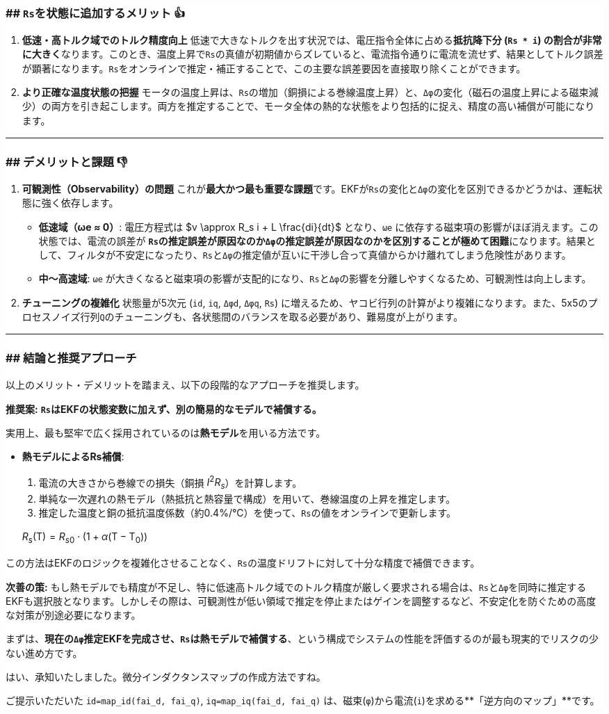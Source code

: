 ### ## `Rs`を状態に追加するメリット 👍

1.  **低速・高トルク域でのトルク精度向上**
    低速で大きなトルクを出す状況では、電圧指令全体に占める**抵抗降下分 (`Rs * i`) の割合が非常に大きく**なります。このとき、温度上昇で`Rs`の真値が初期値からズレていると、電流指令通りに電流を流せず、結果としてトルク誤差が顕著になります。`Rs`をオンラインで推定・補正することで、この主要な誤差要因を直接取り除くことができます。

2.  **より正確な温度状態の把握**
    モータの温度上昇は、`Rs`の増加（銅損による巻線温度上昇）と、`Δφ`の変化（磁石の温度上昇による磁束減少）の両方を引き起こします。両方を推定することで、モータ全体の熱的な状態をより包括的に捉え、精度の高い補償が可能になります。

---

### ## デメリットと課題 👎

1.  **可観測性（Observability）の問題**
    これが**最大かつ最も重要な課題**です。EKFが`Rs`の変化と`Δφ`の変化を区別できるかどうかは、運転状態に強く依存します。

    * **低速域（ωe ≈ 0）**:
        電圧方程式は $v \approx R_s i + L \frac{di}{dt}$ となり、`ωe` に依存する磁束項の影響がほぼ消えます。この状態では、電流の誤差が **`Rs`の推定誤差が原因なのか`Δφ`の推定誤差が原因なのかを区別することが極めて困難**になります。結果として、フィルタが不安定になったり、`Rs`と`Δφ`の推定値が互いに干渉し合って真値からかけ離れてしまう危険性があります。

    * **中〜高速域**:
        `ωe` が大きくなると磁束項の影響が支配的になり、`Rs`と`Δφ`の影響を分離しやすくなるため、可観測性は向上します。

2.  **チューニングの複雑化**
    状態量が5次元 (`id`, `iq`, `Δφd`, `Δφq`, `Rs`) に増えるため、ヤコビ行列の計算がより複雑になります。また、5x5のプロセスノイズ行列`Q`のチューニングも、各状態間のバランスを取る必要があり、難易度が上がります。

---

### ## 結論と推奨アプローチ

以上のメリット・デメリットを踏まえ、以下の段階的なアプローチを推奨します。

**推奨案:** **`Rs`はEKFの状態変数に加えず、別の簡易的なモデルで補償する。**

実用上、最も堅牢で広く採用されているのは**熱モデル**を用いる方法です。

* **熱モデルによるRs補償**:
    1.  電流の大きさから巻線での損失（銅損 $I^2R_s$）を計算します。
    2.  単純な一次遅れの熱モデル（熱抵抗と熱容量で構成）を用いて、巻線温度の上昇を推定します。
    3.  推定した温度と銅の抵抗温度係数（約0.4%/°C）を使って、`Rs`の値をオンラインで更新します。
    
    $R_s(\text{T}) = R_{s0} \cdot (1 + \alpha (\text{T} - \text{T}_0))$

この方法はEKFのロジックを複雑化させることなく、`Rs`の温度ドリフトに対して十分な精度で補償できます。

**次善の策:**
もし熱モデルでも精度が不足し、特に低速高トルク域でのトルク精度が厳しく要求される場合は、`Rs`と`Δφ`を同時に推定するEKFも選択肢となります。しかしその際は、可観測性が低い領域で推定を停止またはゲインを調整するなど、不安定化を防ぐための高度な対策が別途必要になります。

まずは、**現在の`Δφ`推定EKFを完成させ、`Rs`は熱モデルで補償する**、という構成でシステムの性能を評価するのが最も現実的でリスクの少ない進め方です。


はい、承知いたしました。微分インダクタンスマップの作成方法ですね。

ご提示いただいた `id=map_id(fai_d, fai_q)`, `iq=map_iq(fai_d, fai_q)` は、磁束(`φ`)から電流(`i`)を求める**「逆方向のマップ」**です。
